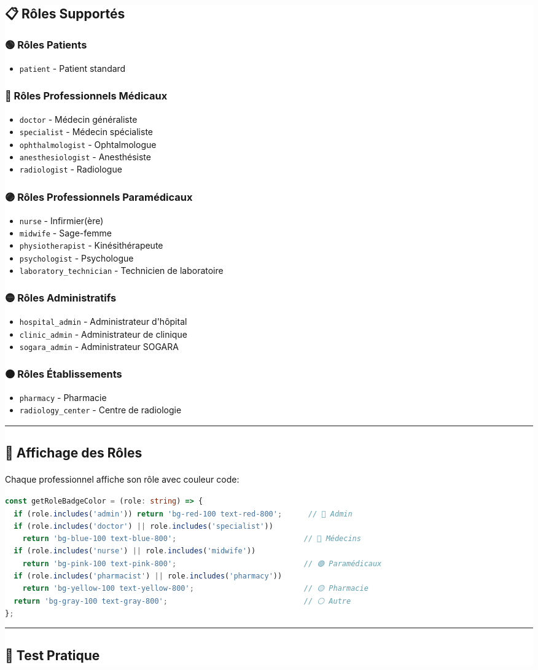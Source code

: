 
## 📋 Rôles Supportés

### 🟢 Rôles Patients
- `patient` - Patient standard

### 🔵 Rôles Professionnels Médicaux
- `doctor` - Médecin généraliste
- `specialist` - Médecin spécialiste
- `ophthalmologist` - Ophtalmologue
- `anesthesiologist` - Anesthésiste
- `radiologist` - Radiologue

### 🟣 Rôles Professionnels Paramédicaux
- `nurse` - Infirmier(ère)
- `midwife` - Sage-femme
- `physiotherapist` - Kinésithérapeute
- `psychologist` - Psychologue
- `laboratory_technician` - Technicien de laboratoire

### 🟡 Rôles Administratifs
- `hospital_admin` - Administrateur d'hôpital
- `clinic_admin` - Administrateur de clinique
- `sogara_admin` - Administrateur SOGARA

### 🟠 Rôles Établissements
- `pharmacy` - Pharmacie
- `radiology_center` - Centre de radiologie

---

## 🎨 Affichage des Rôles

Chaque professionnel affiche son rôle avec couleur code:

```typescript
const getRoleBadgeColor = (role: string) => {
  if (role.includes('admin')) return 'bg-red-100 text-red-800';      // 🔴 Admin
  if (role.includes('doctor') || role.includes('specialist')) 
    return 'bg-blue-100 text-blue-800';                             // 🔵 Médecins
  if (role.includes('nurse') || role.includes('midwife')) 
    return 'bg-pink-100 text-pink-800';                             // 🟣 Paramédicaux
  if (role.includes('pharmacist') || role.includes('pharmacy')) 
    return 'bg-yellow-100 text-yellow-800';                         // 🟡 Pharmacie
  return 'bg-gray-100 text-gray-800';                               // ⚪ Autre
};
```

---

## 🚀 Test Pratique
